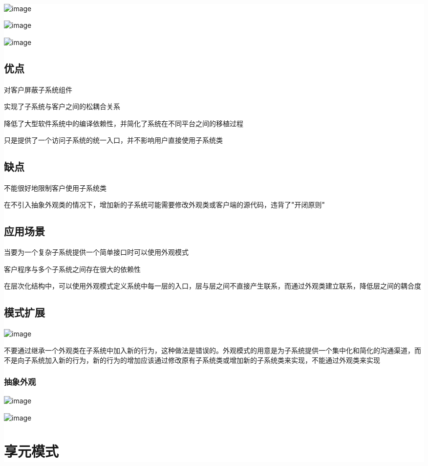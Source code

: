 ![image](https://s2.ax1x.com/2019/12/24/lPB9bT.png)

![image](https://s2.ax1x.com/2019/12/24/lPBiaF.png)

![image](https://s2.ax1x.com/2019/12/24/lPBNsP.png)



## 优点

对客户屏蔽子系统组件

实现了子系统与客户之间的松耦合关系

降低了大型软件系统中的编译依赖性，并简化了系统在不同平台之间的移植过程

只是提供了一个访问子系统的统一入口，并不影响用户直接使用子系统类



## 缺点

不能很好地限制客户使用子系统类

在不引入抽象外观类的情况下，增加新的子系统可能需要修改外观类或客户端的源代码，违背了"开闭原则"



## 应用场景

当要为一个复杂子系统提供一个简单接口时可以使用外观模式

客户程序与多个子系统之间存在很大的依赖性

在层次化结构中，可以使用外观模式定义系统中每一层的入口，层与层之间不直接产生联系，而通过外观类建立联系，降低层之间的耦合度



## 模式扩展

![image](https://s2.ax1x.com/2019/12/24/lPBfdU.png)

不要通过继承一个外观类在子系统中加入新的行为，这种做法是错误的。外观模式的用意是为子系统提供一个集中化和简化的沟通渠道，而不是向子系统加入新的行为，新的行为的增加应该通过修改原有子系统类或增加新的子系统类来实现，不能通过外观类来实现

### 抽象外观

![image](https://s2.ax1x.com/2019/12/24/lPBbsx.png)

![image](https://s2.ax1x.com/2019/12/24/lPDuSs.png)



# 享元模式
